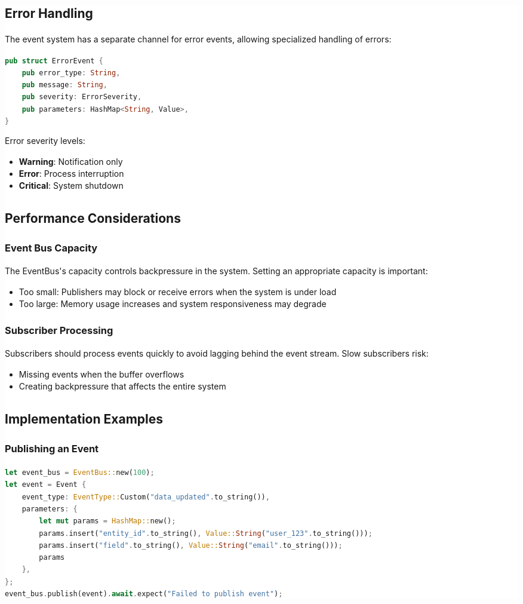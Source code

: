 ## Error Handling

The event system has a separate channel for error events, allowing specialized handling of errors:

```rust
pub struct ErrorEvent {
    pub error_type: String,
    pub message: String,
    pub severity: ErrorSeverity,
    pub parameters: HashMap<String, Value>,
}
```

Error severity levels:
- **Warning**: Notification only
- **Error**: Process interruption
- **Critical**: System shutdown

## Performance Considerations

### Event Bus Capacity

The EventBus's capacity controls backpressure in the system. Setting an appropriate capacity is important:

- Too small: Publishers may block or receive errors when the system is under load
- Too large: Memory usage increases and system responsiveness may degrade

### Subscriber Processing

Subscribers should process events quickly to avoid lagging behind the event stream. Slow subscribers risk:

- Missing events when the buffer overflows
- Creating backpressure that affects the entire system

## Implementation Examples

### Publishing an Event

```rust
let event_bus = EventBus::new(100);
let event = Event {
    event_type: EventType::Custom("data_updated".to_string()),
    parameters: {
        let mut params = HashMap::new();
        params.insert("entity_id".to_string(), Value::String("user_123".to_string()));
        params.insert("field".to_string(), Value::String("email".to_string()));
        params
    },
};
event_bus.publish(event).await.expect("Failed to publish event");
```

